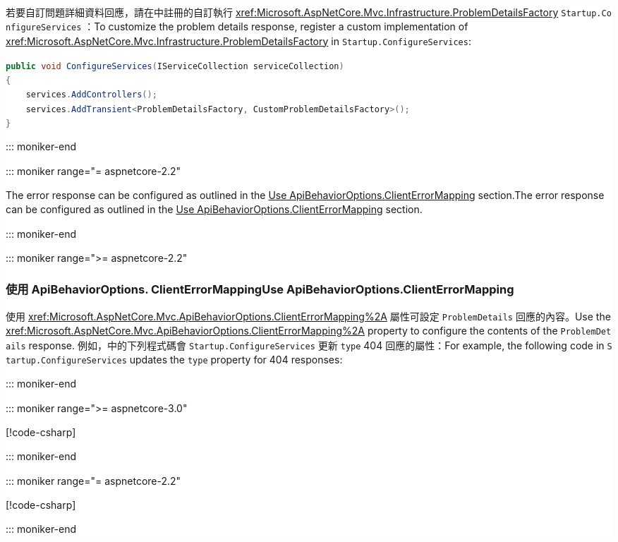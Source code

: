 <span data-ttu-id="fc420-165">若要自訂問題詳細資料回應，請在中註冊的自訂執行 <xref:Microsoft.AspNetCore.Mvc.Infrastructure.ProblemDetailsFactory> `Startup.ConfigureServices` ：</span><span class="sxs-lookup"><span data-stu-id="fc420-165">To customize the problem details response, register a custom implementation of <xref:Microsoft.AspNetCore.Mvc.Infrastructure.ProblemDetailsFactory> in `Startup.ConfigureServices`:</span></span>

```csharp
public void ConfigureServices(IServiceCollection serviceCollection)
{
    services.AddControllers();
    services.AddTransient<ProblemDetailsFactory, CustomProblemDetailsFactory>();
}
```

::: moniker-end

::: moniker range="= aspnetcore-2.2"

<span data-ttu-id="fc420-166">The error response can be configured as outlined in the [Use ApiBehaviorOptions.ClientErrorMapping](#use-apibehavioroptionsclienterrormapping) section.</span><span class="sxs-lookup"><span data-stu-id="fc420-166">The error response can be configured as outlined in the [Use ApiBehaviorOptions.ClientErrorMapping](#use-apibehavioroptionsclienterrormapping) section.</span></span>

::: moniker-end

::: moniker range=">= aspnetcore-2.2"

### <a name="use-apibehavioroptionsclienterrormapping"></a><span data-ttu-id="fc420-167">使用 ApiBehaviorOptions. ClientErrorMapping</span><span class="sxs-lookup"><span data-stu-id="fc420-167">Use ApiBehaviorOptions.ClientErrorMapping</span></span>

<span data-ttu-id="fc420-168">使用 <xref:Microsoft.AspNetCore.Mvc.ApiBehaviorOptions.ClientErrorMapping%2A> 屬性可設定 `ProblemDetails` 回應的內容。</span><span class="sxs-lookup"><span data-stu-id="fc420-168">Use the <xref:Microsoft.AspNetCore.Mvc.ApiBehaviorOptions.ClientErrorMapping%2A> property to configure the contents of the `ProblemDetails` response.</span></span> <span data-ttu-id="fc420-169">例如，中的下列程式碼會 `Startup.ConfigureServices` 更新 `type` 404 回應的屬性：</span><span class="sxs-lookup"><span data-stu-id="fc420-169">For example, the following code in `Startup.ConfigureServices` updates the `type` property for 404 responses:</span></span>

::: moniker-end

::: moniker range=">= aspnetcore-3.0"

[!code-csharp[](index/samples/3.x/Startup.cs?name=snippet_ConfigureApiBehaviorOptions&highlight=8-9)]

::: moniker-end

::: moniker range="= aspnetcore-2.2"

[!code-csharp[](index/samples/2.x/2.2/Startup.cs?name=snippet_ConfigureApiBehaviorOptions&highlight=9-10)]

::: moniker-end
